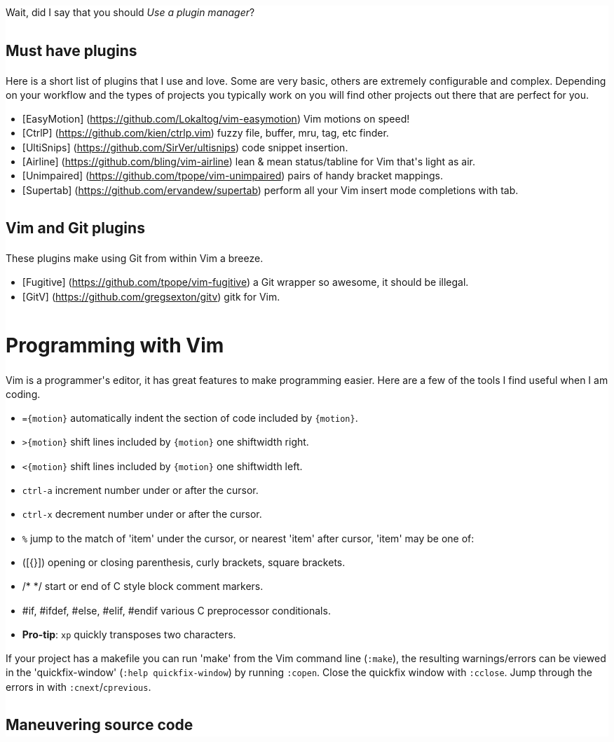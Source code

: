 Wait, did I say that you should *Use a plugin manager*?

Must have plugins
-----------------

Here is a short list of plugins that I use and love. Some are very basic,
others are extremely configurable and complex. Depending on your workflow and
the types of projects you typically work on you will find other projects out
there that are perfect for you.

* [EasyMotion] (https://github.com/Lokaltog/vim-easymotion) Vim motions on
  speed!
* [CtrlP] (https://github.com/kien/ctrlp.vim) fuzzy file, buffer, mru, tag, etc
  finder.
* [UltiSnips] (https://github.com/SirVer/ultisnips) code snippet insertion.
* [Airline] (https://github.com/bling/vim-airline) lean & mean status/tabline
  for Vim that's light as air.
* [Unimpaired] (https://github.com/tpope/vim-unimpaired) pairs of handy bracket
  mappings.
* [Supertab] (https://github.com/ervandew/supertab) perform all your Vim insert
  mode completions with tab.

Vim and Git plugins
-------------------

These plugins make using Git from within Vim a breeze.

* [Fugitive] (https://github.com/tpope/vim-fugitive) a Git wrapper so awesome,
  it should be illegal.
* [GitV] (https://github.com/gregsexton/gitv) gitk for Vim.

Programming with Vim
====================

Vim is a programmer's editor, it has great features to make programming easier.
Here are a few of the tools I find useful when I am coding.

* `={motion}` automatically indent the section of code included by `{motion}`.
* `>{motion}` shift lines included by `{motion}` one shiftwidth right.
* `<{motion}` shift lines included by `{motion}` one shiftwidth left.
* `ctrl-a` increment number under or after the cursor.
* `ctrl-x` decrement number under or after the cursor.
* `%` jump to the match of 'item' under the cursor, or nearest 'item' after
cursor, 'item' may be one of:
 * ([{}]) opening or closing parenthesis, curly brackets, square brackets.
 * /\* \*/ start or end of C style block comment markers.
 * #if, #ifdef, #else, #elif, #endif various C preprocessor conditionals.

* **Pro-tip**: `xp` quickly transposes two characters.

If your project has a makefile you can run 'make' from the Vim command line
(`:make`), the resulting warnings/errors can be viewed in the 'quickfix-window'
(`:help quickfix-window`) by running `:copen`. Close the quickfix window with
`:cclose`. Jump through the errors in with `:cnext`/`cprevious`.

Maneuvering source code
-----------------------
